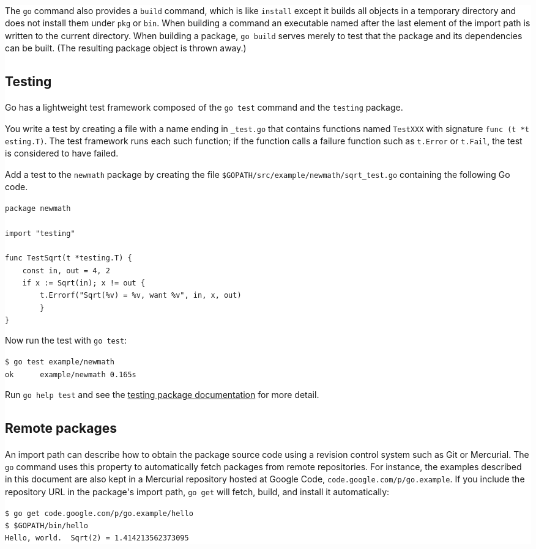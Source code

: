 The `go` command also provides a `build` command, which is like
`install` except it builds all objects in a temporary directory and does
not install them under `pkg` or `bin`. When building a command an
executable named after the last element of the import path is written to
the current directory. When building a package, `go build` serves merely
to test that the package and its dependencies can be built. (The
resulting package object is thrown away.)

Testing
-------

Go has a lightweight test framework composed of the `go test` command
and the `testing` package.

You write a test by creating a file with a name ending in `_test.go`
that contains functions named `TestXXX` with signature
`func (t *testing.T)`. The test framework runs each such function; if
the function calls a failure function such as `t.Error` or `t.Fail`, the
test is considered to have failed.

Add a test to the `newmath` package by creating the file
`$GOPATH/src/example/newmath/sqrt_test.go` containing the following Go
code.

    package newmath

    import "testing"

    func TestSqrt(t *testing.T) {
        const in, out = 4, 2
        if x := Sqrt(in); x != out {
            t.Errorf("Sqrt(%v) = %v, want %v", in, x, out)
            }
    }

Now run the test with `go test`:

    $ go test example/newmath
    ok      example/newmath 0.165s

Run `go help test` and see the [testing package
documentation](/pkg/testing/) for more detail.

Remote packages
---------------

An import path can describe how to obtain the package source code using
a revision control system such as Git or Mercurial. The `go` command
uses this property to automatically fetch packages from remote
repositories. For instance, the examples described in this document are
also kept in a Mercurial repository hosted at Google Code,
`code.google.com/p/go.example`. If you include the repository URL in the
package's import path, `go get` will fetch, build, and install it
automatically:

    $ go get code.google.com/p/go.example/hello
    $ $GOPATH/bin/hello
    Hello, world.  Sqrt(2) = 1.414213562373095
